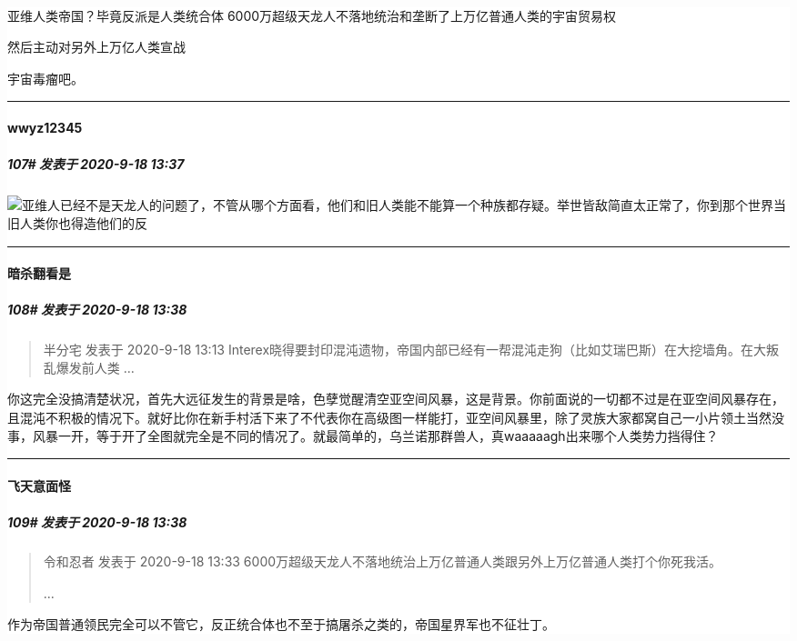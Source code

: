亚维人类帝国？毕竟反派是人类统合体</blockquote>
6000万超级天龙人不落地统治和垄断了上万亿普通人类的宇宙贸易权

然后主动对另外上万亿人类宣战


宇宙毒瘤吧。








*****

####  wwyz12345  
##### 107#       发表于 2020-9-18 13:37



<img src="https://static.saraba1st.com/image/smiley/face2017/001.png" referrerpolicy="no-referrer">亚维人已经不是天龙人的问题了，不管从哪个方面看，他们和旧人类能不能算一个种族都存疑。举世皆敌简直太正常了，你到那个世界当旧人类你也得造他们的反







*****

####  暗杀翻看是  
##### 108#       发表于 2020-9-18 13:38



<blockquote>半分宅 发表于 2020-9-18 13:13
Interex晓得要封印混沌遗物，帝国内部已经有一帮混沌走狗（比如艾瑞巴斯）在大挖墙角。在大叛乱爆发前人类 ...</blockquote>
你这完全没搞清楚状况，首先大远征发生的背景是啥，色孽觉醒清空亚空间风暴，这是背景。你前面说的一切都不过是在亚空间风暴存在，且混沌不积极的情况下。就好比你在新手村活下来了不代表你在高级图一样能打，亚空间风暴里，除了灵族大家都窝自己一小片领土当然没事，风暴一开，等于开了全图就完全是不同的情况了。就最简单的，乌兰诺那群兽人，真waaaaagh出来哪个人类势力挡得住？







*****

####  飞天意面怪  
##### 109#       发表于 2020-9-18 13:38



<blockquote>令和忍者 发表于 2020-9-18 13:33
6000万超级天龙人不落地统治上万亿普通人类跟另外上万亿普通人类打个你死我活。


 ...</blockquote>
作为帝国普通领民完全可以不管它，反正统合体也不至于搞屠杀之类的，帝国星界军也不征壮丁。






